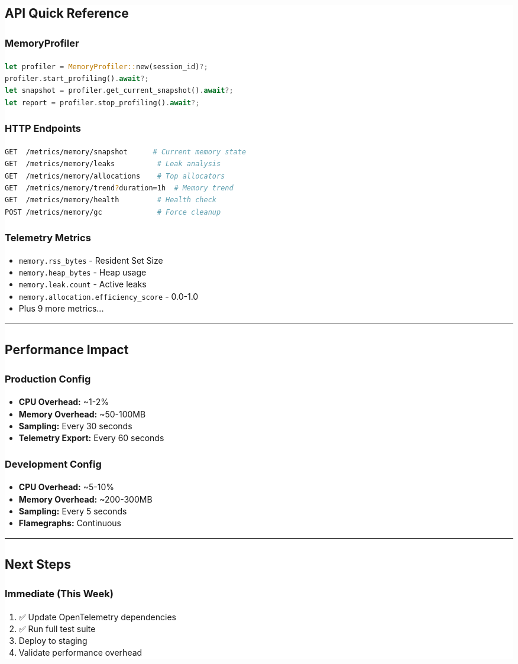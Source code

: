 ## API Quick Reference

### MemoryProfiler
```rust
let profiler = MemoryProfiler::new(session_id)?;
profiler.start_profiling().await?;
let snapshot = profiler.get_current_snapshot().await?;
let report = profiler.stop_profiling().await?;
```

### HTTP Endpoints
```bash
GET  /metrics/memory/snapshot      # Current memory state
GET  /metrics/memory/leaks          # Leak analysis
GET  /metrics/memory/allocations    # Top allocators
GET  /metrics/memory/trend?duration=1h  # Memory trend
GET  /metrics/memory/health         # Health check
POST /metrics/memory/gc             # Force cleanup
```

### Telemetry Metrics
- `memory.rss_bytes` - Resident Set Size
- `memory.heap_bytes` - Heap usage
- `memory.leak.count` - Active leaks
- `memory.allocation.efficiency_score` - 0.0-1.0
- Plus 9 more metrics...

---

## Performance Impact

### Production Config
- **CPU Overhead:** ~1-2%
- **Memory Overhead:** ~50-100MB
- **Sampling:** Every 30 seconds
- **Telemetry Export:** Every 60 seconds

### Development Config
- **CPU Overhead:** ~5-10%
- **Memory Overhead:** ~200-300MB
- **Sampling:** Every 5 seconds
- **Flamegraphs:** Continuous

---

## Next Steps

### Immediate (This Week)
1. ✅ Update OpenTelemetry dependencies
2. ✅ Run full test suite
3. Deploy to staging
4. Validate performance overhead
